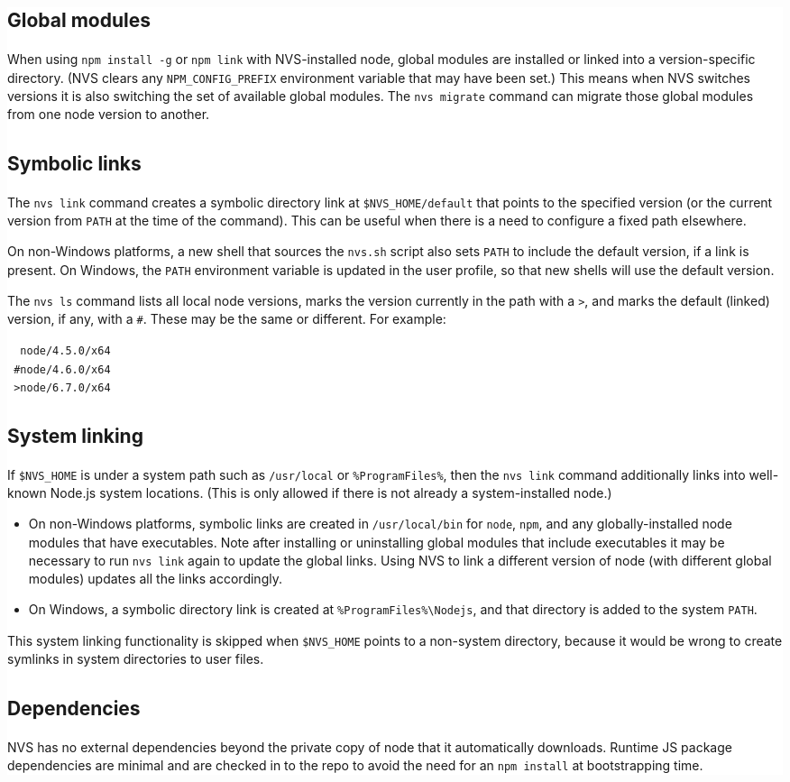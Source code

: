 ## Global modules

When using `npm install -g` or `npm link` with NVS-installed node, global modules are installed or linked into a version-specific directory. (NVS clears any `NPM_CONFIG_PREFIX` environment variable that may have been set.) This means when NVS switches versions it is also switching the set of available global modules. The `nvs migrate` command can migrate those global modules from one node version to another.

## Symbolic links

The `nvs link` command creates a symbolic directory link at `$NVS_HOME/default` that points to the specified version (or the current version from `PATH` at the time of the command). This can be useful when there is a need to configure a fixed path elsewhere.

On non-Windows platforms, a new shell that sources the `nvs.sh` script also sets `PATH` to include the default version, if a link is present. On Windows, the `PATH` environment variable is updated in the user profile, so that new shells will use the default version.

The `nvs ls` command lists all local node versions, marks the version currently in the path with a `>`, and marks the default (linked) version, if any, with a `#`. These may be the same or different. For example:

```
  node/4.5.0/x64
 #node/4.6.0/x64
 >node/6.7.0/x64
```

## System linking

If `$NVS_HOME` is under a system path such as `/usr/local` or `%ProgramFiles%`, then the `nvs link` command additionally links into well-known Node.js system locations. (This is only allowed if there is not already a system-installed node.)

* On non-Windows platforms, symbolic links are created in `/usr/local/bin` for `node`, `npm`, and any globally-installed node modules that have executables. Note after installing or uninstalling global modules that include executables it may be necessary to run `nvs link` again to update the global links. Using NVS to link a different version of node (with different global modules) updates all the links accordingly.

* On Windows, a symbolic directory link is created at `%ProgramFiles%\Nodejs`, and that directory is added to the system `PATH`.

This system linking functionality is skipped when `$NVS_HOME` points to a non-system directory, because it would be wrong to create symlinks in system directories to user files.

## Dependencies

NVS has no external dependencies beyond the private copy of node that it automatically downloads. Runtime JS package dependencies are minimal and are checked in to the repo to avoid the need for an `npm install` at bootstrapping time.
